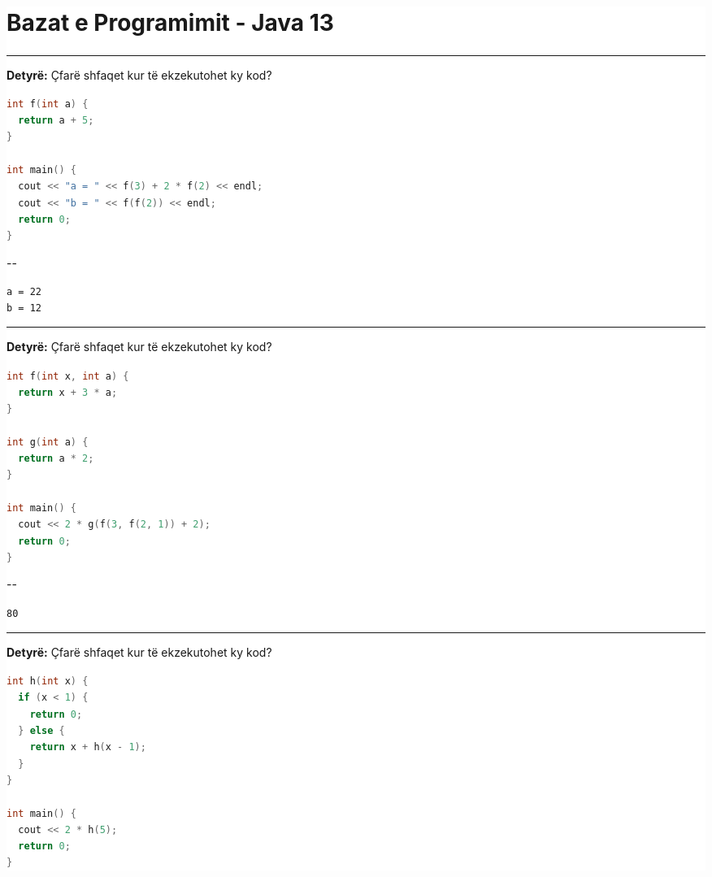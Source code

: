 # Bazat e Programimit - Java 13

---

**Detyrë:** Çfarë shfaqet kur të ekzekutohet ky kod?

```cpp
int f(int a) {
  return a + 5;
}

int main() {
  cout << "a = " << f(3) + 2 * f(2) << endl;
  cout << "b = " << f(f(2)) << endl;
  return 0;
}
```

--

```text
a = 22
b = 12
```

---


**Detyrë:** Çfarë shfaqet kur të ekzekutohet ky kod?

```cpp
int f(int x, int a) {
  return x + 3 * a;
}

int g(int a) {
  return a * 2;
}

int main() {
  cout << 2 * g(f(3, f(2, 1)) + 2);
  return 0;
}
```

--

```text
80
```

---

**Detyrë:** Çfarë shfaqet kur të ekzekutohet ky kod?

```cpp
int h(int x) {
  if (x < 1) {
    return 0;
  } else {
    return x + h(x - 1);
  }
}

int main() {
  cout << 2 * h(5);
  return 0;
}
```
